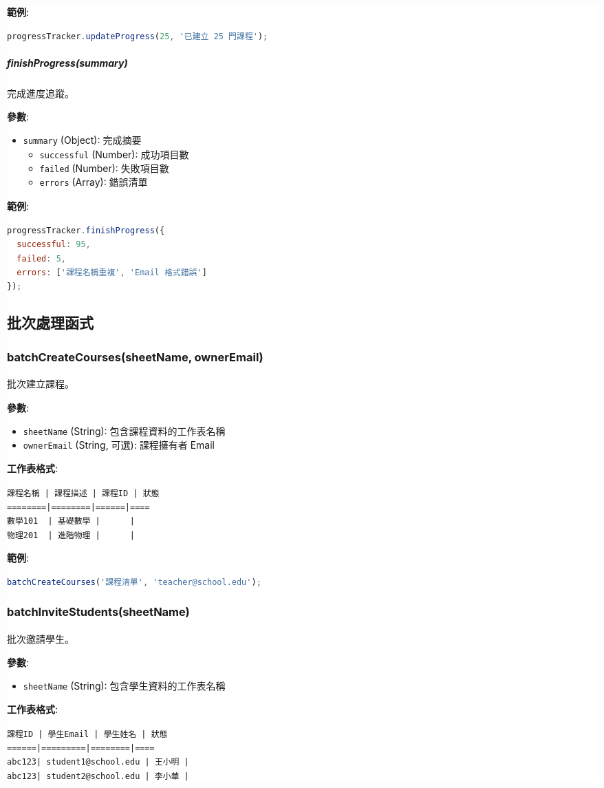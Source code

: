 **範例**:
```javascript
progressTracker.updateProgress(25, '已建立 25 門課程');
```

##### finishProgress(summary)

完成進度追蹤。

**參數**:
- `summary` (Object): 完成摘要
  - `successful` (Number): 成功項目數
  - `failed` (Number): 失敗項目數
  - `errors` (Array): 錯誤清單

**範例**:
```javascript
progressTracker.finishProgress({
  successful: 95,
  failed: 5,
  errors: ['課程名稱重複', 'Email 格式錯誤']
});
```

## 批次處理函式

### batchCreateCourses(sheetName, ownerEmail)

批次建立課程。

**參數**:
- `sheetName` (String): 包含課程資料的工作表名稱
- `ownerEmail` (String, 可選): 課程擁有者 Email

**工作表格式**:
```
課程名稱 | 課程描述 | 課程ID | 狀態
========|========|======|====
數學101  | 基礎數學 |      |
物理201  | 進階物理 |      |
```

**範例**:
```javascript
batchCreateCourses('課程清單', 'teacher@school.edu');
```

### batchInviteStudents(sheetName)

批次邀請學生。

**參數**:
- `sheetName` (String): 包含學生資料的工作表名稱

**工作表格式**:
```
課程ID | 學生Email | 學生姓名 | 狀態
======|=========|========|====
abc123| student1@school.edu | 王小明 |
abc123| student2@school.edu | 李小華 |
```
